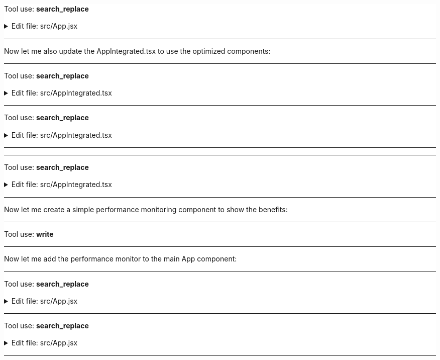 
Tool use: **search_replace**


<details><summary>Edit file: src/App.jsx</summary></details>

---

Now let me also update the AppIntegrated.tsx to use the optimized components:


---

Tool use: **search_replace**


<details><summary>Edit file: src/AppIntegrated.tsx</summary></details>

---

Tool use: **search_replace**


<details><summary>Edit file: src/AppIntegrated.tsx</summary></details>

---




---

Tool use: **search_replace**


<details><summary>Edit file: src/AppIntegrated.tsx</summary></details>

---

Now let me create a simple performance monitoring component to show the benefits:


---

Tool use: **write**

---

Now let me add the performance monitor to the main App component:


---

Tool use: **search_replace**


<details><summary>Edit file: src/App.jsx</summary></details>

---

Tool use: **search_replace**


<details><summary>Edit file: src/App.jsx</summary></details>

---
